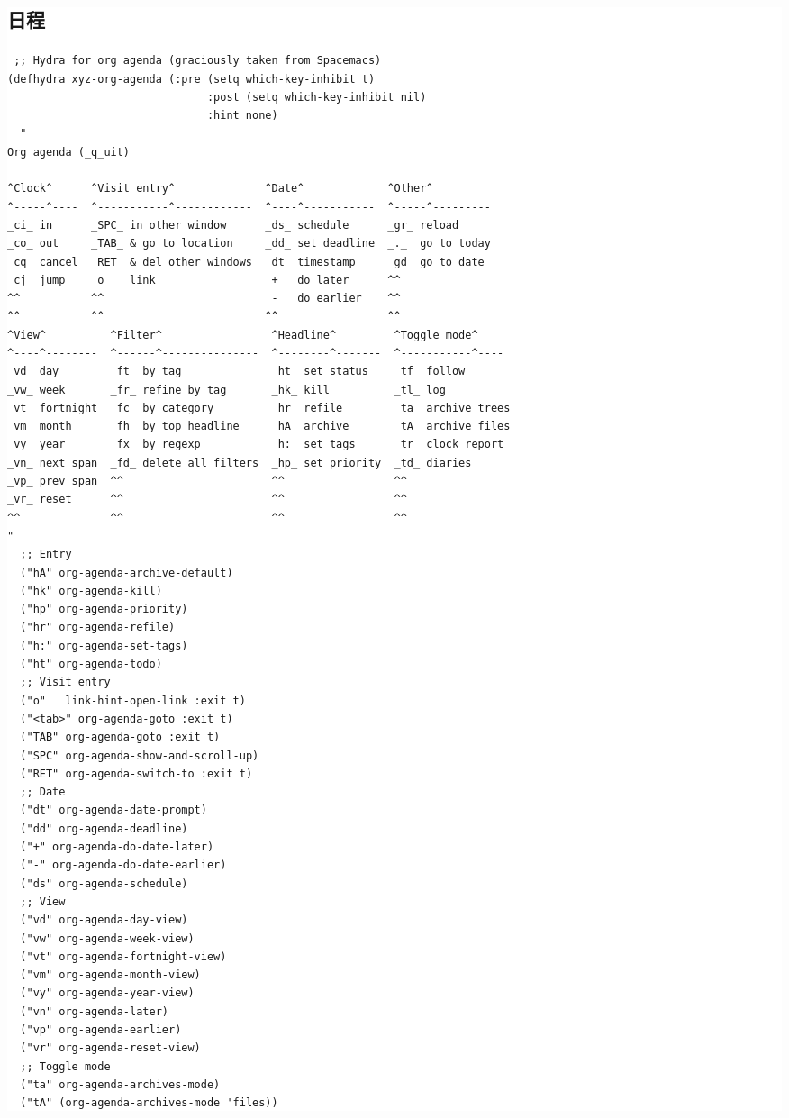 
<a id="org2f845ff"></a>

## 日程

```emacs-lisp
 ;; Hydra for org agenda (graciously taken from Spacemacs)
(defhydra xyz-org-agenda (:pre (setq which-key-inhibit t)
                               :post (setq which-key-inhibit nil)
                               :hint none)
  "
Org agenda (_q_uit)

^Clock^      ^Visit entry^              ^Date^             ^Other^
^-----^----  ^-----------^------------  ^----^-----------  ^-----^---------
_ci_ in      _SPC_ in other window      _ds_ schedule      _gr_ reload
_co_ out     _TAB_ & go to location     _dd_ set deadline  _._  go to today
_cq_ cancel  _RET_ & del other windows  _dt_ timestamp     _gd_ go to date
_cj_ jump    _o_   link                 _+_  do later      ^^
^^           ^^                         _-_  do earlier    ^^
^^           ^^                         ^^                 ^^
^View^          ^Filter^                 ^Headline^         ^Toggle mode^
^----^--------  ^------^---------------  ^--------^-------  ^-----------^----
_vd_ day        _ft_ by tag              _ht_ set status    _tf_ follow
_vw_ week       _fr_ refine by tag       _hk_ kill          _tl_ log
_vt_ fortnight  _fc_ by category         _hr_ refile        _ta_ archive trees
_vm_ month      _fh_ by top headline     _hA_ archive       _tA_ archive files
_vy_ year       _fx_ by regexp           _h:_ set tags      _tr_ clock report
_vn_ next span  _fd_ delete all filters  _hp_ set priority  _td_ diaries
_vp_ prev span  ^^                       ^^                 ^^
_vr_ reset      ^^                       ^^                 ^^
^^              ^^                       ^^                 ^^
"
  ;; Entry
  ("hA" org-agenda-archive-default)
  ("hk" org-agenda-kill)
  ("hp" org-agenda-priority)
  ("hr" org-agenda-refile)
  ("h:" org-agenda-set-tags)
  ("ht" org-agenda-todo)
  ;; Visit entry
  ("o"   link-hint-open-link :exit t)
  ("<tab>" org-agenda-goto :exit t)
  ("TAB" org-agenda-goto :exit t)
  ("SPC" org-agenda-show-and-scroll-up)
  ("RET" org-agenda-switch-to :exit t)
  ;; Date
  ("dt" org-agenda-date-prompt)
  ("dd" org-agenda-deadline)
  ("+" org-agenda-do-date-later)
  ("-" org-agenda-do-date-earlier)
  ("ds" org-agenda-schedule)
  ;; View
  ("vd" org-agenda-day-view)
  ("vw" org-agenda-week-view)
  ("vt" org-agenda-fortnight-view)
  ("vm" org-agenda-month-view)
  ("vy" org-agenda-year-view)
  ("vn" org-agenda-later)
  ("vp" org-agenda-earlier)
  ("vr" org-agenda-reset-view)
  ;; Toggle mode
  ("ta" org-agenda-archives-mode)
  ("tA" (org-agenda-archives-mode 'files))
```